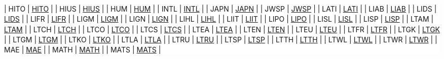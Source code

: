 | HITO | [HITO](TOC/HITO.md) |
| HIUS | [HIUS](TOC/HIUS.md) |
| HUM | [HUM](TOC/HUM.md) |
| INTL | [INTL](TOC/INTL.md) |
| JAPN | [JAPN](TOC/JAPN.md) |
| JWSP | [JWSP](TOC/JWSP.md) |
| LATI | [LATI](TOC/LATI.md) |
| LIAB | [LIAB](TOC/LIAB.md) |
| LIDS | [LIDS](TOC/LIDS.md) |
| LIFR | [LIFR](TOC/LIFR.md) |
| LIGM | [LIGM](TOC/LIGM.md) |
| LIGN | [LIGN](TOC/LIGN.md) |
| LIHL | [LIHL](TOC/LIHL.md) |
| LIIT | [LIIT](TOC/LIIT.md) |
| LIPO | [LIPO](TOC/LIPO.md) |
| LISL | [LISL](TOC/LISL.md) |
| LISP | [LISP](TOC/LISP.md) |
| LTAM | [LTAM](TOC/LTAM.md) |
| LTCH | [LTCH](TOC/LTCH.md) |
| LTCO | [LTCO](TOC/LTCO.md) |
| LTCS | [LTCS](TOC/LTCS.md) |
| LTEA | [LTEA](TOC/LTEA.md) |
| LTEN | [LTEN](TOC/LTEN.md) |
| LTEU | [LTEU](TOC/LTEU.md) |
| LTFR | [LTFR](TOC/LTFR.md) |
| LTGK | [LTGK](TOC/LTGK.md) |
| LTGM | [LTGM](TOC/LTGM.md) |
| LTKO | [LTKO](TOC/LTKO.md) |
| LTLA | [LTLA](TOC/LTLA.md) |
| LTRU | [LTRU](TOC/LTRU.md) |
| LTSP | [LTSP](TOC/LTSP.md) |
| LTTH | [LTTH](TOC/LTTH.md) |
| LTWL | [LTWL](TOC/LTWL.md) |
| LTWR | [LTWR](TOC/LTWR.md) |
| MAE | [MAE](TOC/MAE.md) |
| MATH | [MATH](TOC/MATH.md) |
| MATS | [MATS](TOC/MATS.md) |